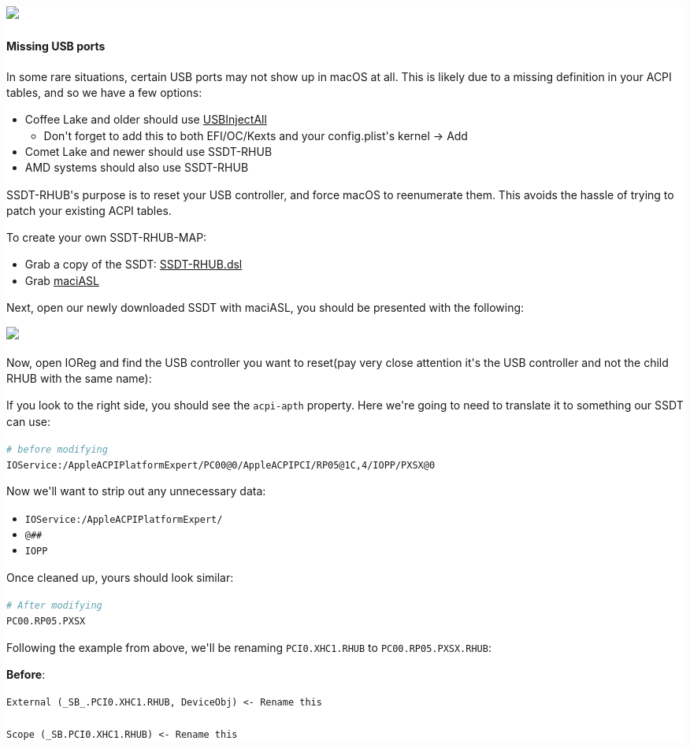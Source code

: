 ![](../../images/post-install/manual-md/usr.png)

#### Missing USB ports

In some rare situations, certain USB ports may not show up in macOS at all. This is likely due to a missing definition in your ACPI tables, and so we have a few options:

* Coffee Lake and older should use [USBInjectAll](https://github.com/Sniki/OS-X-USB-Inject-All/releases)
  * Don't forget to add this to both EFI/OC/Kexts and your config.plist's kernel -> Add
* Comet Lake and newer should use SSDT-RHUB
* AMD systems should also use SSDT-RHUB

SSDT-RHUB's purpose is to reset your USB controller, and force macOS to reenumerate them. This avoids the hassle of trying to patch your existing ACPI tables.

To create your own SSDT-RHUB-MAP:

* Grab a copy of the SSDT: [SSDT-RHUB.dsl](https://github.com/dortania/Getting-Started-With-ACPI/blob/master/extra-files/decompiled/SSDT-RHUB.dsl)
* Grab [maciASL](https://github.com/acidanthera/MaciASL/releases/tag/1.5.7)

Next, open our newly downloaded SSDT with maciASL, you should be presented with the following:

![](../../images/post-install/manual-md/ssdt-rhub-normal.png)

Now, open IOReg and find the USB controller you want to reset(pay very close attention it's the USB controller and not the child RHUB with the same name):

If you look to the right side, you should see the `acpi-apth` property. Here we're going to need to translate it to something our SSDT can use:

```sh
# before modifying
IOService:/AppleACPIPlatformExpert/PC00@0/AppleACPIPCI/RP05@1C,4/IOPP/PXSX@0
```

Now we'll want to strip out any unnecessary data:

* `IOService:/AppleACPIPlatformExpert/`
* `@##`
* `IOPP`

Once cleaned up, yours should look similar:

```sh
# After modifying
PC00.RP05.PXSX
```

Following the example from above, we'll be renaming `PCI0.XHC1.RHUB` to `PC00.RP05.PXSX.RHUB`:

**Before**:

```
External (_SB_.PCI0.XHC1.RHUB, DeviceObj) <- Rename this

Scope (_SB.PCI0.XHC1.RHUB) <- Rename this
```
